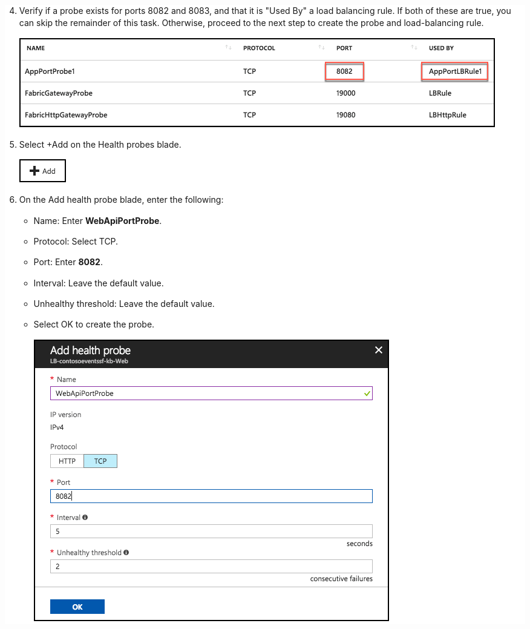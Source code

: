 4.  Verify if a probe exists for ports 8082 and 8083, and that it is "Used By" a load balancing rule. If both of these are true, you can skip the remainder of this task. Otherwise, proceed to the next step to create the probe and load-balancing rule.

    ![In the list of health probes, three health probes display. For AppPortProbe1, its Port (8082), and Used by value (AppPortLBRule1) are circled.](media/b4-image47.png "Health probes list")

5.  Select +Add on the Health probes blade.

    ![Screenshot of an Add button.](media/b4-image48.png "Add button")

6.  On the Add health probe blade, enter the following:

    -   Name: Enter **WebApiPortProbe**.

    -   Protocol: Select TCP.

    -   Port: Enter **8082**.

    -   Interval: Leave the default value.

    -   Unhealthy threshold: Leave the default value.

    -   Select OK to create the probe.

        ![Fields on the Add health probe blade are set to the previously listed settings.](media/b4-image49.png "Add health probe blade")
